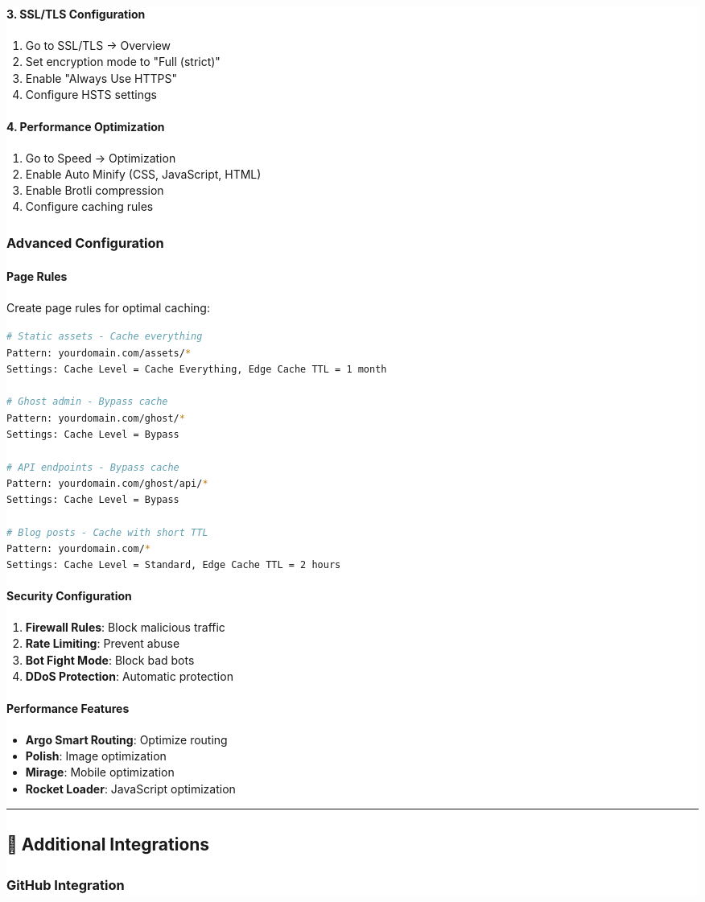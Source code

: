 #### 3. SSL/TLS Configuration
1. Go to SSL/TLS → Overview
2. Set encryption mode to "Full (strict)"
3. Enable "Always Use HTTPS"
4. Configure HSTS settings

#### 4. Performance Optimization
1. Go to Speed → Optimization
2. Enable Auto Minify (CSS, JavaScript, HTML)
3. Enable Brotli compression
4. Configure caching rules

### Advanced Configuration

#### Page Rules
Create page rules for optimal caching:
```bash
# Static assets - Cache everything
Pattern: yourdomain.com/assets/*
Settings: Cache Level = Cache Everything, Edge Cache TTL = 1 month

# Ghost admin - Bypass cache
Pattern: yourdomain.com/ghost/*
Settings: Cache Level = Bypass

# API endpoints - Bypass cache
Pattern: yourdomain.com/ghost/api/*
Settings: Cache Level = Bypass

# Blog posts - Cache with short TTL
Pattern: yourdomain.com/*
Settings: Cache Level = Standard, Edge Cache TTL = 2 hours
```

#### Security Configuration
1. **Firewall Rules**: Block malicious traffic
2. **Rate Limiting**: Prevent abuse
3. **Bot Fight Mode**: Block bad bots
4. **DDoS Protection**: Automatic protection

#### Performance Features
- **Argo Smart Routing**: Optimize routing
- **Polish**: Image optimization
- **Mirage**: Mobile optimization
- **Rocket Loader**: JavaScript optimization

---

## 🔧 Additional Integrations

### GitHub Integration
